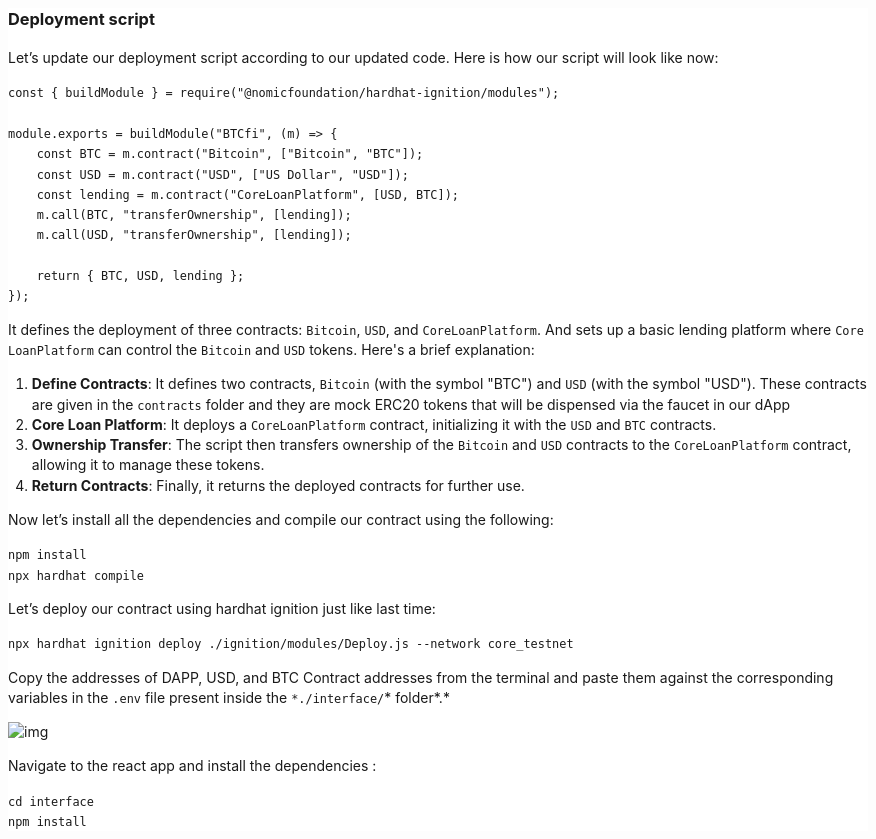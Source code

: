 ### Deployment script

Let’s update our deployment script according to our updated code. Here is how our script will look like now:

```solidity
const { buildModule } = require("@nomicfoundation/hardhat-ignition/modules");

module.exports = buildModule("BTCfi", (m) => {
	const BTC = m.contract("Bitcoin", ["Bitcoin", "BTC"]);
	const USD = m.contract("USD", ["US Dollar", "USD"]);
	const lending = m.contract("CoreLoanPlatform", [USD, BTC]);
	m.call(BTC, "transferOwnership", [lending]);
	m.call(USD, "transferOwnership", [lending]);
	
	return { BTC, USD, lending };
});
```

It defines the deployment of three contracts: `Bitcoin`, `USD`, and `CoreLoanPlatform`. And sets up a basic lending platform where `CoreLoanPlatform` can control the `Bitcoin` and `USD` tokens. Here's a brief explanation:

1. **Define Contracts**: It defines two contracts, `Bitcoin` (with the symbol "BTC") and `USD` (with the symbol "USD"). These contracts are given in the `contracts` folder and they are mock ERC20 tokens that will be dispensed via the faucet in our dApp
2. **Core Loan Platform**: It deploys a `CoreLoanPlatform` contract, initializing it with the `USD` and `BTC` contracts.
3. **Ownership Transfer**: The script then transfers ownership of the `Bitcoin` and `USD` contracts to the `CoreLoanPlatform` contract, allowing it to manage these tokens.
4. **Return Contracts**: Finally, it returns the deployed contracts for further use.

Now let’s install all the dependencies and compile our contract using the following:

```solidity
npm install
npx hardhat compile
```

Let’s deploy our contract using hardhat ignition just like last time:

```solidity
npx hardhat ignition deploy ./ignition/modules/Deploy.js --network core_testnet
```

Copy the addresses of DAPP, USD, and BTC Contract addresses from the terminal and paste them against the corresponding variables in the `.env` file present inside the `*./interface/`* folder*.*

![img](https://lh7-us.googleusercontent.com/docsz/AD_4nXdURE2z3XAZ2VYJf9zsyB1ZozHMKO98wFyQNNe_CcXiQjYbY0juwJkUNY1q1dpeDTg15HYDvRLL5OHXkLPRbc2PJk-m2NyC8ZJixRI-vcr5_9Q7uJbTKMUAV1VScqni3nw_cqDuL1HFCqUuaxpWrbgTSNgq?key=SvvLSoKwwYsKbkLRxbp6Ww)

Navigate to the react app and install the dependencies :

```solidity
cd interface
npm install
```
